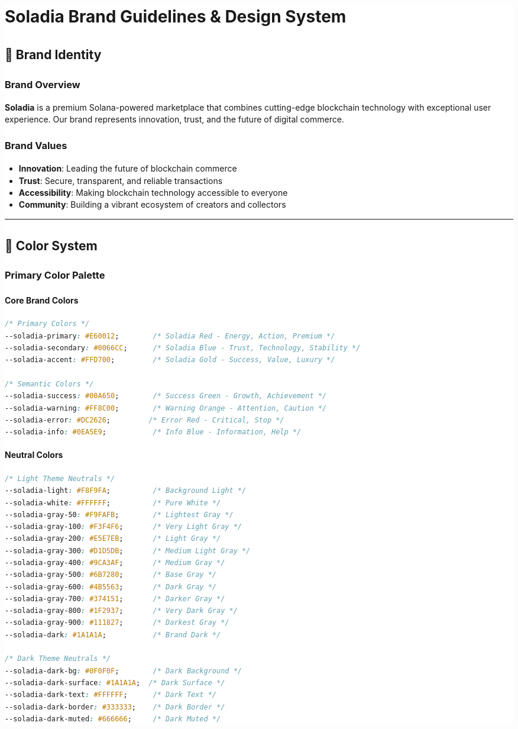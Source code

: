# Soladia Brand Guidelines & Design System

## 🎨 Brand Identity

### Brand Overview
**Soladia** is a premium Solana-powered marketplace that combines cutting-edge blockchain technology with exceptional user experience. Our brand represents innovation, trust, and the future of digital commerce.

### Brand Values
- **Innovation**: Leading the future of blockchain commerce
- **Trust**: Secure, transparent, and reliable transactions
- **Accessibility**: Making blockchain technology accessible to everyone
- **Community**: Building a vibrant ecosystem of creators and collectors

---

## 🎨 Color System

### Primary Color Palette

#### Core Brand Colors
```css
/* Primary Colors */
--soladia-primary: #E60012;        /* Soladia Red - Energy, Action, Premium */
--soladia-secondary: #0066CC;      /* Soladia Blue - Trust, Technology, Stability */
--soladia-accent: #FFD700;         /* Soladia Gold - Success, Value, Luxury */

/* Semantic Colors */
--soladia-success: #00A650;        /* Success Green - Growth, Achievement */
--soladia-warning: #FF8C00;        /* Warning Orange - Attention, Caution */
--soladia-error: #DC2626;         /* Error Red - Critical, Stop */
--soladia-info: #0EA5E9;           /* Info Blue - Information, Help */
```

#### Neutral Colors
```css
/* Light Theme Neutrals */
--soladia-light: #F8F9FA;          /* Background Light */
--soladia-white: #FFFFFF;          /* Pure White */
--soladia-gray-50: #F9FAFB;        /* Lightest Gray */
--soladia-gray-100: #F3F4F6;       /* Very Light Gray */
--soladia-gray-200: #E5E7EB;       /* Light Gray */
--soladia-gray-300: #D1D5DB;       /* Medium Light Gray */
--soladia-gray-400: #9CA3AF;       /* Medium Gray */
--soladia-gray-500: #6B7280;       /* Base Gray */
--soladia-gray-600: #4B5563;       /* Dark Gray */
--soladia-gray-700: #374151;       /* Darker Gray */
--soladia-gray-800: #1F2937;       /* Very Dark Gray */
--soladia-gray-900: #111827;       /* Darkest Gray */
--soladia-dark: #1A1A1A;           /* Brand Dark */

/* Dark Theme Neutrals */
--soladia-dark-bg: #0F0F0F;        /* Dark Background */
--soladia-dark-surface: #1A1A1A;  /* Dark Surface */
--soladia-dark-text: #FFFFFF;      /* Dark Text */
--soladia-dark-border: #333333;    /* Dark Border */
--soladia-dark-muted: #666666;     /* Dark Muted */
```

